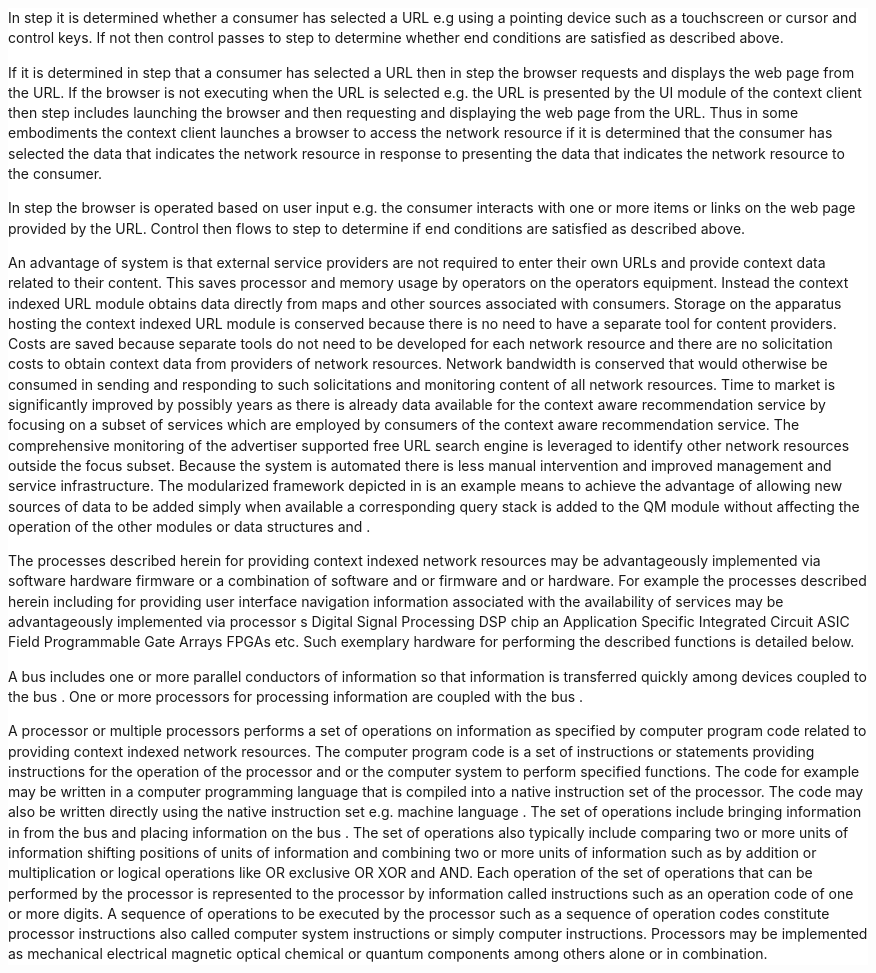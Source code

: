 In step it is determined whether a consumer has selected a URL e.g using a pointing device such as a touchscreen or cursor and control keys. If not then control passes to step to determine whether end conditions are satisfied as described above.

If it is determined in step that a consumer has selected a URL then in step the browser requests and displays the web page from the URL. If the browser is not executing when the URL is selected e.g. the URL is presented by the UI module of the context client then step includes launching the browser and then requesting and displaying the web page from the URL. Thus in some embodiments the context client launches a browser to access the network resource if it is determined that the consumer has selected the data that indicates the network resource in response to presenting the data that indicates the network resource to the consumer.

In step the browser is operated based on user input e.g. the consumer interacts with one or more items or links on the web page provided by the URL. Control then flows to step to determine if end conditions are satisfied as described above.

An advantage of system is that external service providers are not required to enter their own URLs and provide context data related to their content. This saves processor and memory usage by operators on the operators equipment. Instead the context indexed URL module obtains data directly from maps and other sources associated with consumers. Storage on the apparatus hosting the context indexed URL module is conserved because there is no need to have a separate tool for content providers. Costs are saved because separate tools do not need to be developed for each network resource and there are no solicitation costs to obtain context data from providers of network resources. Network bandwidth is conserved that would otherwise be consumed in sending and responding to such solicitations and monitoring content of all network resources. Time to market is significantly improved by possibly years as there is already data available for the context aware recommendation service by focusing on a subset of services which are employed by consumers of the context aware recommendation service. The comprehensive monitoring of the advertiser supported free URL search engine is leveraged to identify other network resources outside the focus subset. Because the system is automated there is less manual intervention and improved management and service infrastructure. The modularized framework depicted in is an example means to achieve the advantage of allowing new sources of data to be added simply when available a corresponding query stack is added to the QM module without affecting the operation of the other modules or data structures and .

The processes described herein for providing context indexed network resources may be advantageously implemented via software hardware firmware or a combination of software and or firmware and or hardware. For example the processes described herein including for providing user interface navigation information associated with the availability of services may be advantageously implemented via processor s Digital Signal Processing DSP chip an Application Specific Integrated Circuit ASIC Field Programmable Gate Arrays FPGAs etc. Such exemplary hardware for performing the described functions is detailed below.

A bus includes one or more parallel conductors of information so that information is transferred quickly among devices coupled to the bus . One or more processors for processing information are coupled with the bus .

A processor or multiple processors performs a set of operations on information as specified by computer program code related to providing context indexed network resources. The computer program code is a set of instructions or statements providing instructions for the operation of the processor and or the computer system to perform specified functions. The code for example may be written in a computer programming language that is compiled into a native instruction set of the processor. The code may also be written directly using the native instruction set e.g. machine language . The set of operations include bringing information in from the bus and placing information on the bus . The set of operations also typically include comparing two or more units of information shifting positions of units of information and combining two or more units of information such as by addition or multiplication or logical operations like OR exclusive OR XOR and AND. Each operation of the set of operations that can be performed by the processor is represented to the processor by information called instructions such as an operation code of one or more digits. A sequence of operations to be executed by the processor such as a sequence of operation codes constitute processor instructions also called computer system instructions or simply computer instructions. Processors may be implemented as mechanical electrical magnetic optical chemical or quantum components among others alone or in combination.
